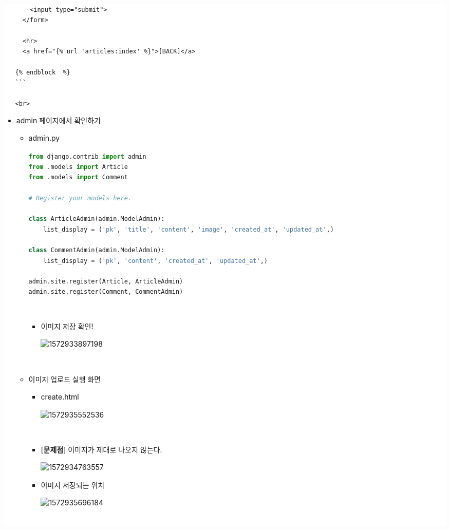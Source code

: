            <input type="submit">
         </form>
       
         <hr>
         <a href="{% url 'articles:index' %}">[BACK]</a>
       
       {% endblock  %}
       ```

       <br>

- admin 페이지에서 확인하기

  - admin.py

    ```python 
    from django.contrib import admin
    from .models import Article
    from .models import Comment
    
    # Register your models here.
    
    class ArticleAdmin(admin.ModelAdmin):
        list_display = ('pk', 'title', 'content', 'image', 'created_at', 'updated_at',)
    
    class CommentAdmin(admin.ModelAdmin):
        list_display = ('pk', 'content', 'created_at', 'updated_at',)
    
    admin.site.register(Article, ArticleAdmin)
    admin.site.register(Comment, CommentAdmin)
    
    ```

    <br>

    - 이미지 저장 확인!

      ![1572933897198](https://user-images.githubusercontent.com/39547788/68205698-3e1f4400-000e-11ea-80c7-8640bef440c8.png)

      <br>

  - 이미지 업로드 실행 화면

    - create.html

      ![1572935552536](https://user-images.githubusercontent.com/39547788/68205700-3eb7da80-000e-11ea-9da2-c7c7ffc15955.png)

      <br>

    - [**문제점**] 이미지가 제대로 나오지 않는다.

      ![1572934763557](https://user-images.githubusercontent.com/39547788/68205699-3eb7da80-000e-11ea-886a-9d8f4e1b4a77.png)

    - 이미지 저장되는 위치

      ![1572935696184](https://user-images.githubusercontent.com/39547788/68205701-3eb7da80-000e-11ea-9b0c-e4fefb5dae1f.png)

      <br>
